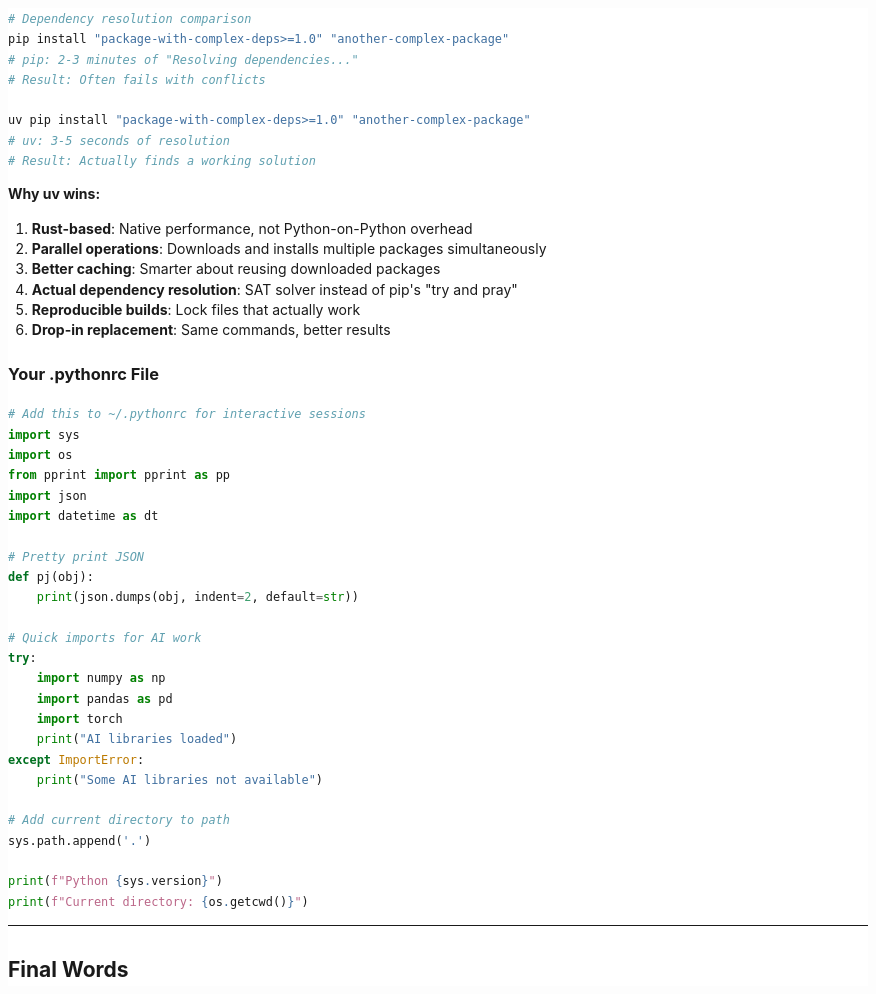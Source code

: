 ```bash
# Dependency resolution comparison
pip install "package-with-complex-deps>=1.0" "another-complex-package"
# pip: 2-3 minutes of "Resolving dependencies..."
# Result: Often fails with conflicts

uv pip install "package-with-complex-deps>=1.0" "another-complex-package" 
# uv: 3-5 seconds of resolution
# Result: Actually finds a working solution
```

**Why uv wins:**
1. **Rust-based**: Native performance, not Python-on-Python overhead
2. **Parallel operations**: Downloads and installs multiple packages simultaneously
3. **Better caching**: Smarter about reusing downloaded packages
4. **Actual dependency resolution**: SAT solver instead of pip's "try and pray"
5. **Reproducible builds**: Lock files that actually work
6. **Drop-in replacement**: Same commands, better results

### Your .pythonrc File

```python
# Add this to ~/.pythonrc for interactive sessions
import sys
import os
from pprint import pprint as pp
import json
import datetime as dt

# Pretty print JSON
def pj(obj):
    print(json.dumps(obj, indent=2, default=str))

# Quick imports for AI work
try:
    import numpy as np
    import pandas as pd
    import torch
    print("AI libraries loaded")
except ImportError:
    print("Some AI libraries not available")

# Add current directory to path
sys.path.append('.')

print(f"Python {sys.version}")
print(f"Current directory: {os.getcwd()}")
```

---

## Final Words
